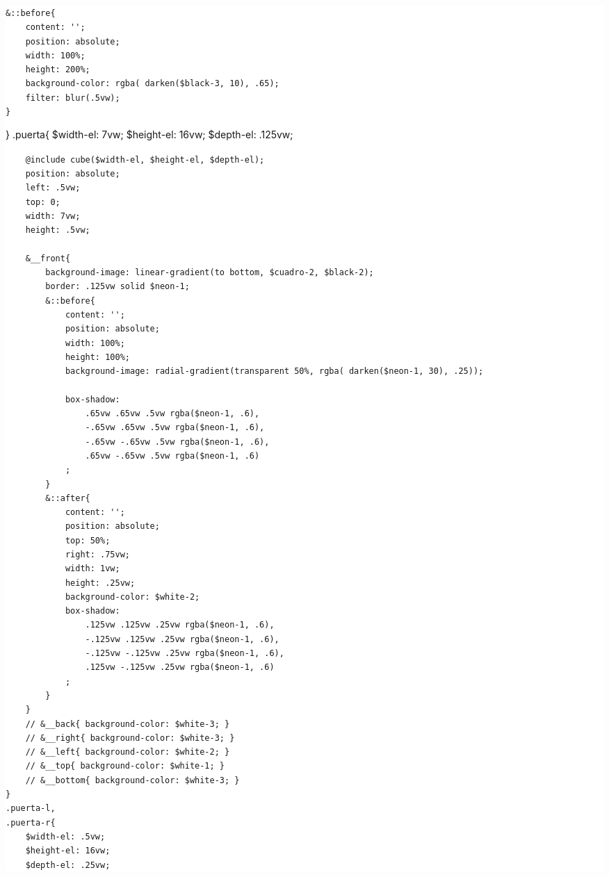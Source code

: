     &::before{
        content: '';
        position: absolute;
        width: 100%;
        height: 200%;
        background-color: rgba( darken($black-3, 10), .65);
        filter: blur(.5vw);
    }
}
    .puerta{
        $width-el: 7vw;
        $height-el: 16vw;
        $depth-el: .125vw;

        @include cube($width-el, $height-el, $depth-el);
        position: absolute;
        left: .5vw;
        top: 0;
        width: 7vw;
        height: .5vw;

        &__front{
            background-image: linear-gradient(to bottom, $cuadro-2, $black-2);
            border: .125vw solid $neon-1;
            &::before{
                content: '';
                position: absolute;
                width: 100%;
                height: 100%;
                background-image: radial-gradient(transparent 50%, rgba( darken($neon-1, 30), .25));

                box-shadow:
                    .65vw .65vw .5vw rgba($neon-1, .6),
                    -.65vw .65vw .5vw rgba($neon-1, .6),
                    -.65vw -.65vw .5vw rgba($neon-1, .6),
                    .65vw -.65vw .5vw rgba($neon-1, .6)
                ;
            }
            &::after{
                content: '';
                position: absolute;
                top: 50%;
                right: .75vw;
                width: 1vw;
                height: .25vw;
                background-color: $white-2;
                box-shadow:
                    .125vw .125vw .25vw rgba($neon-1, .6),
                    -.125vw .125vw .25vw rgba($neon-1, .6),
                    -.125vw -.125vw .25vw rgba($neon-1, .6),
                    .125vw -.125vw .25vw rgba($neon-1, .6)
                ;
            }
        }
        // &__back{ background-color: $white-3; }
        // &__right{ background-color: $white-3; }
        // &__left{ background-color: $white-2; }
        // &__top{ background-color: $white-1; }
        // &__bottom{ background-color: $white-3; }
    }
    .puerta-l,
    .puerta-r{
        $width-el: .5vw;
        $height-el: 16vw;
        $depth-el: .25vw;